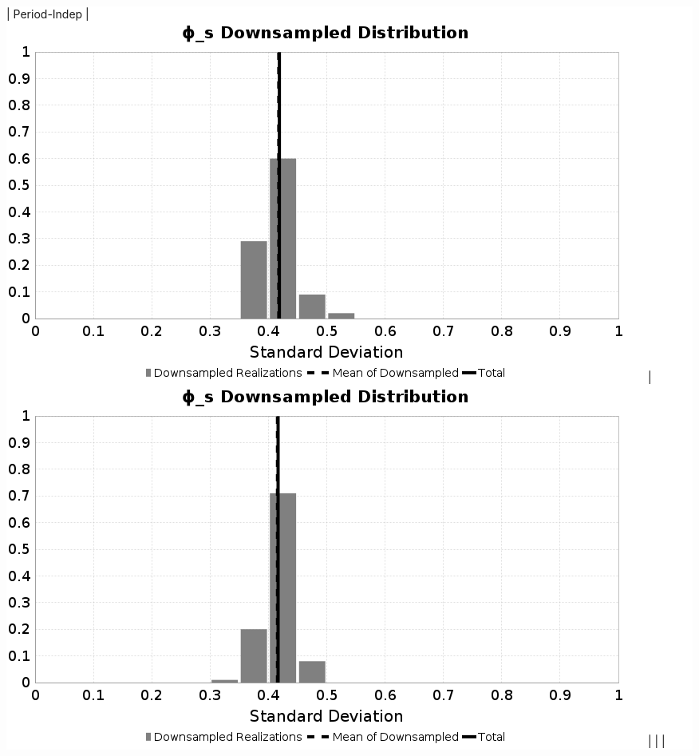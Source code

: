 | Period-Indep | ![Dowmsampled Histogram](resources/source_strike_m6.6_WSS_downsampled_hist_period_indep.png) | ![Dowmsampled Histogram](resources/source_strike_m6.6_s022_downsampled_hist_period_indep.png) |  |  |